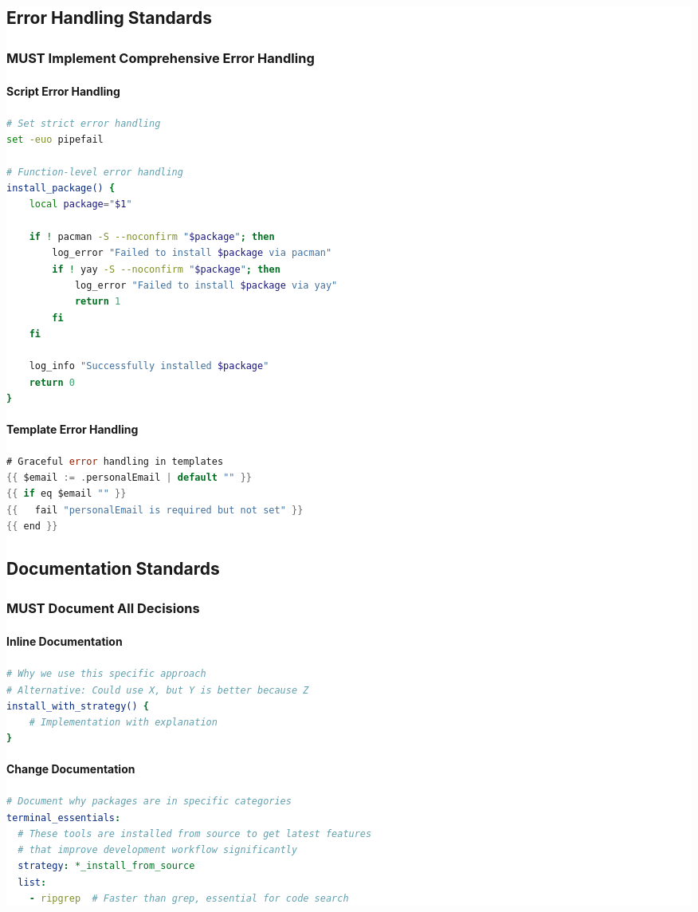 ## Error Handling Standards

### **MUST** Implement Comprehensive Error Handling

#### Script Error Handling
```bash
# Set strict error handling
set -euo pipefail

# Function-level error handling
install_package() {
    local package="$1"
    
    if ! pacman -S --noconfirm "$package"; then
        log_error "Failed to install $package via pacman"
        if ! yay -S --noconfirm "$package"; then
            log_error "Failed to install $package via yay"
            return 1
        fi
    fi
    
    log_info "Successfully installed $package"
    return 0
}
```

#### Template Error Handling
```go
# Graceful error handling in templates
{{ $email := .personalEmail | default "" }}
{{ if eq $email "" }}
{{   fail "personalEmail is required but not set" }}
{{ end }}
```

## Documentation Standards

### **MUST** Document All Decisions

#### Inline Documentation
```bash
# Why we use this specific approach
# Alternative: Could use X, but Y is better because Z
install_with_strategy() {
    # Implementation with explanation
}
```

#### Change Documentation
```yaml
# Document why packages are in specific categories
terminal_essentials:
  # These tools are installed from source to get latest features
  # that improve development workflow significantly
  strategy: *_install_from_source
  list:
    - ripgrep  # Faster than grep, essential for code search
```

